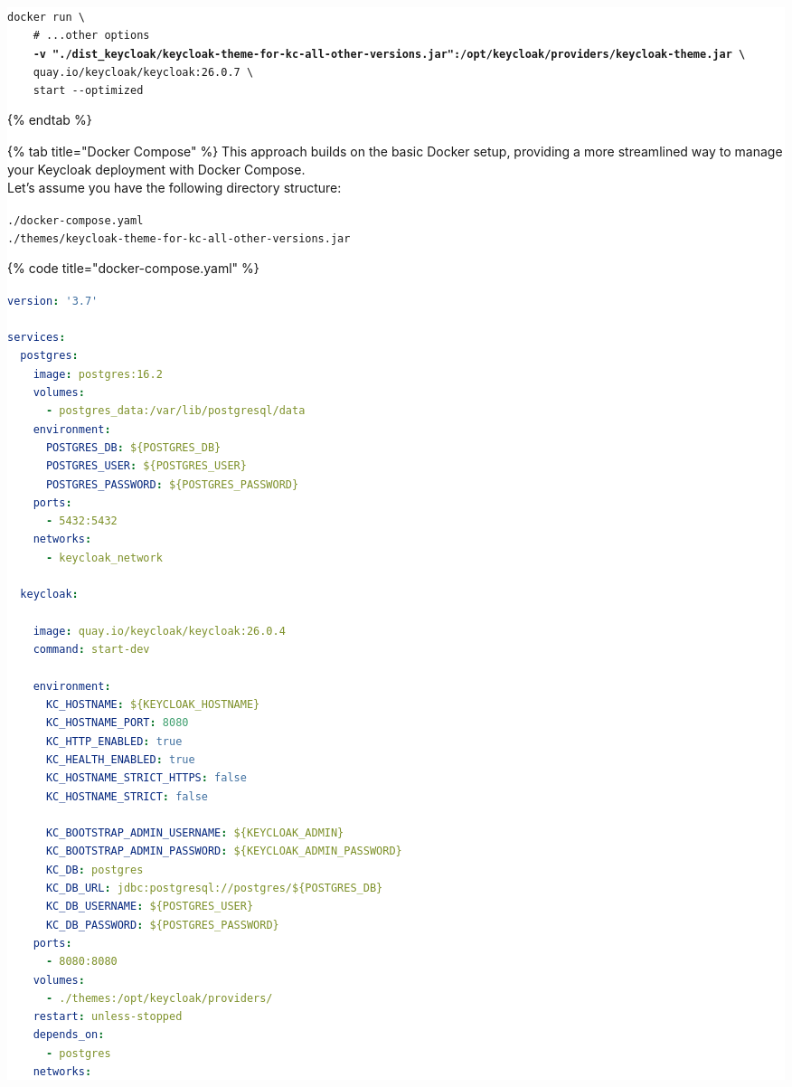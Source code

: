 <pre class="language-bash"><code class="lang-bash">docker run \
    # ...other options
<strong>    -v "./dist_keycloak/keycloak-theme-for-kc-all-other-versions.jar":/opt/keycloak/providers/keycloak-theme.jar \
</strong>    quay.io/keycloak/keycloak:26.0.7 \
    start --optimized
</code></pre>
{% endtab %}

{% tab title="Docker Compose" %}
This approach builds on the basic Docker setup, providing a more streamlined way to manage your Keycloak deployment with Docker Compose.\
Let’s assume you have the following directory structure:

```
./docker-compose.yaml
./themes/keycloak-theme-for-kc-all-other-versions.jar
```

{% code title="docker-compose.yaml" %}
```yaml
version: '3.7'

services:
  postgres:
    image: postgres:16.2
    volumes:
      - postgres_data:/var/lib/postgresql/data
    environment:
      POSTGRES_DB: ${POSTGRES_DB}
      POSTGRES_USER: ${POSTGRES_USER}
      POSTGRES_PASSWORD: ${POSTGRES_PASSWORD}
    ports:
      - 5432:5432
    networks:
      - keycloak_network

  keycloak:

    image: quay.io/keycloak/keycloak:26.0.4
    command: start-dev

    environment:
      KC_HOSTNAME: ${KEYCLOAK_HOSTNAME}
      KC_HOSTNAME_PORT: 8080
      KC_HTTP_ENABLED: true
      KC_HEALTH_ENABLED: true
      KC_HOSTNAME_STRICT_HTTPS: false
      KC_HOSTNAME_STRICT: false
      
      KC_BOOTSTRAP_ADMIN_USERNAME: ${KEYCLOAK_ADMIN}
      KC_BOOTSTRAP_ADMIN_PASSWORD: ${KEYCLOAK_ADMIN_PASSWORD}
      KC_DB: postgres
      KC_DB_URL: jdbc:postgresql://postgres/${POSTGRES_DB}
      KC_DB_USERNAME: ${POSTGRES_USER}
      KC_DB_PASSWORD: ${POSTGRES_PASSWORD}
    ports:
      - 8080:8080
    volumes: 
      - ./themes:/opt/keycloak/providers/
    restart: unless-stopped
    depends_on:
      - postgres
    networks:
```